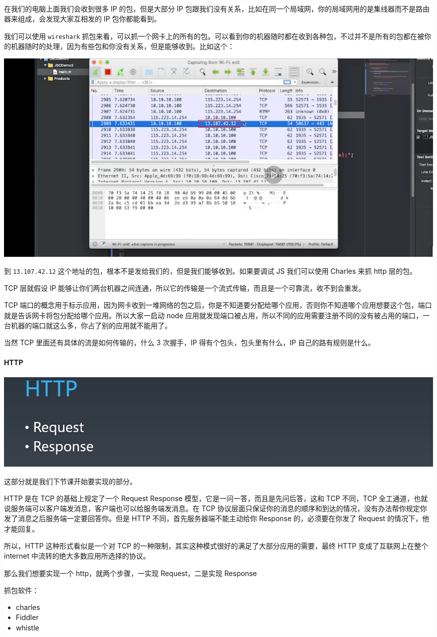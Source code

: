 在我们的电脑上面我们会收到很多 IP 的包，但是大部分 IP 包跟我们没有关系，比如在同一个局域网，你的局域网用的是集线器而不是路由器来组成，会发现大家互相发的 IP 包你都能看到。

我们可以使用 `wireshark` 抓包来看，可以抓一个网卡上的所有的包。可以看到你的机器随时都在收到各种包，不过并不是所有的包都在被你的机器随时的处理，因为有些包和你没有关系，但是能够收到。比如这个：

![image-20200513205738998](assets/image-20200513205738998.png)

到 `13.107.42.12` 这个地址的包，根本不是发给我们的，但是我们能够收到。如果要调试 JS 我们可以使用 Charles 来抓 http 层的包。

TCP 层就假设 IP 能够让你们两台机器之间连通，所以它的传输是一个流式传输，而且是一个可靠流，收不到会重发。

TCP 端口的概念用于标示应用，因为网卡收到一堆网络的包之后，你是不知道要分配给哪个应用，否则你不知道哪个应用想要这个包，端口就是告诉网卡将包分配给哪个应用。所以大家一启动 node 应用就发现端口被占用，所以不同的应用需要注册不同的没有被占用的端口，一台机器的端口就这么多，你占了别的应用就不能用了。

当然 TCP 里面还有具体的流是如何传输的，什么 3 次握手，IP 得有个包头，包头里有什么，IP 自己的路有规则是什么。

#### HTTP

![image-20200513210941730](assets/image-20200513210941730.png)

这部分就是我们下节课开始要实现的部分。

HTTP 是在 TCP 的基础上规定了一个 Request Response 模型，它是一问一答，而且是先问后答，这和 TCP 不同，TCP 全工通道，也就说服务端可以客户端发消息，客户端也可以给服务端发消息。在 TCP 协议层面只保证你的消息的顺序和到达的情况，没有办法帮你规定你发了消息之后服务端一定要回答你。但是 HTTP 不同，首先服务器端不能主动给你 Response 的，必须要在你发了 Request 的情况下，他才能回复。

所以，HTTP 这种形式看似是一个对 TCP 的一种限制，其实这种模式很好的满足了大部分应用的需要，最终 HTTP 变成了互联网上在整个 internet  中流转的绝大多数应用所选择的协议。

那么我们想要实现一个 http，就两个步骤，一实现 Request，二是实现 Response



抓包软件：

- charles
- Fiddler
- whistle





